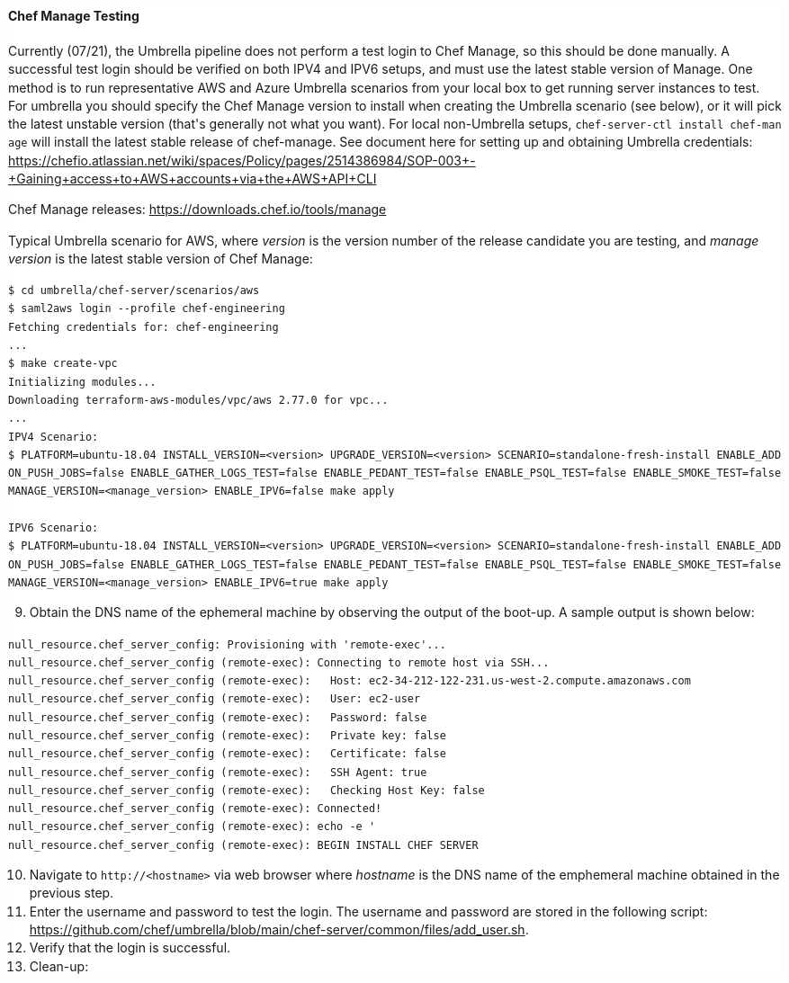 #### Chef Manage Testing

Currently (07/21), the Umbrella pipeline does not perform a test login to Chef Manage, so this should be done manually.  A successful test login should be verified on both IPV4 and IPV6 setups, and must use the latest stable version of Manage.  One method is to run representative AWS and Azure Umbrella scenarios from your local box to get running server instances to test.  For umbrella you should specify the Chef Manage version to install when creating the Umbrella scenario (see below), or it will pick the latest unstable version (that's generally not what you want).  For local non-Umbrella setups, `chef-server-ctl install chef-manage` will install the latest stable release of chef-manage. See document here for setting up and obtaining Umbrella credentials: https://chefio.atlassian.net/wiki/spaces/Policy/pages/2514386984/SOP-003+-+Gaining+access+to+AWS+accounts+via+the+AWS+API+CLI

Chef Manage releases:
https://downloads.chef.io/tools/manage

Typical Umbrella scenario for AWS, where _version_ is the version number of the release candidate you are testing, and _manage version_ is the latest stable version of Chef Manage:
```
$ cd umbrella/chef-server/scenarios/aws
$ saml2aws login --profile chef-engineering
Fetching credentials for: chef-engineering
...
$ make create-vpc
Initializing modules...
Downloading terraform-aws-modules/vpc/aws 2.77.0 for vpc...
...
IPV4 Scenario:
$ PLATFORM=ubuntu-18.04 INSTALL_VERSION=<version> UPGRADE_VERSION=<version> SCENARIO=standalone-fresh-install ENABLE_ADDON_PUSH_JOBS=false ENABLE_GATHER_LOGS_TEST=false ENABLE_PEDANT_TEST=false ENABLE_PSQL_TEST=false ENABLE_SMOKE_TEST=false MANAGE_VERSION=<manage_version> ENABLE_IPV6=false make apply

IPV6 Scenario:
$ PLATFORM=ubuntu-18.04 INSTALL_VERSION=<version> UPGRADE_VERSION=<version> SCENARIO=standalone-fresh-install ENABLE_ADDON_PUSH_JOBS=false ENABLE_GATHER_LOGS_TEST=false ENABLE_PEDANT_TEST=false ENABLE_PSQL_TEST=false ENABLE_SMOKE_TEST=false MANAGE_VERSION=<manage_version> ENABLE_IPV6=true make apply
```
9. Obtain the DNS name of the ephemeral machine by observing the output of the boot-up.  A sample output is shown below:
```
null_resource.chef_server_config: Provisioning with 'remote-exec'...
null_resource.chef_server_config (remote-exec): Connecting to remote host via SSH...
null_resource.chef_server_config (remote-exec):   Host: ec2-34-212-122-231.us-west-2.compute.amazonaws.com
null_resource.chef_server_config (remote-exec):   User: ec2-user
null_resource.chef_server_config (remote-exec):   Password: false
null_resource.chef_server_config (remote-exec):   Private key: false
null_resource.chef_server_config (remote-exec):   Certificate: false
null_resource.chef_server_config (remote-exec):   SSH Agent: true
null_resource.chef_server_config (remote-exec):   Checking Host Key: false
null_resource.chef_server_config (remote-exec): Connected!
null_resource.chef_server_config (remote-exec): echo -e '
null_resource.chef_server_config (remote-exec): BEGIN INSTALL CHEF SERVER
```
10. Navigate to `http://<hostname>` via web browser where _hostname_ is the DNS name of the emphemeral machine obtained in the previous step.
11. Enter the username and password to test the login.  The username and password are stored in the following script:
    https://github.com/chef/umbrella/blob/main/chef-server/common/files/add_user.sh.
12. Verify that the login is successful.
13. Clean-up:
```
```